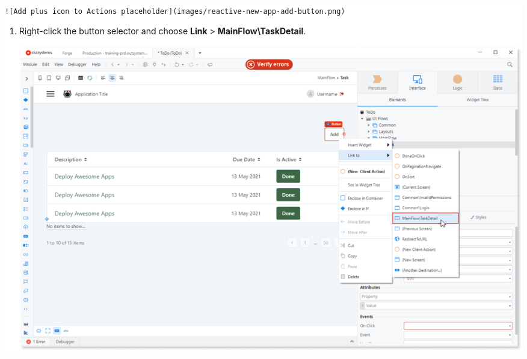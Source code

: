     ![Add plus icon to Actions placeholder](images/reactive-new-app-add-button.png)

1. Right-click the button selector and choose **Link** > **MainFlow\TaskDetail**.

    ![Allow Adding Tasks](images/reactive-new-button-linkto.png)
